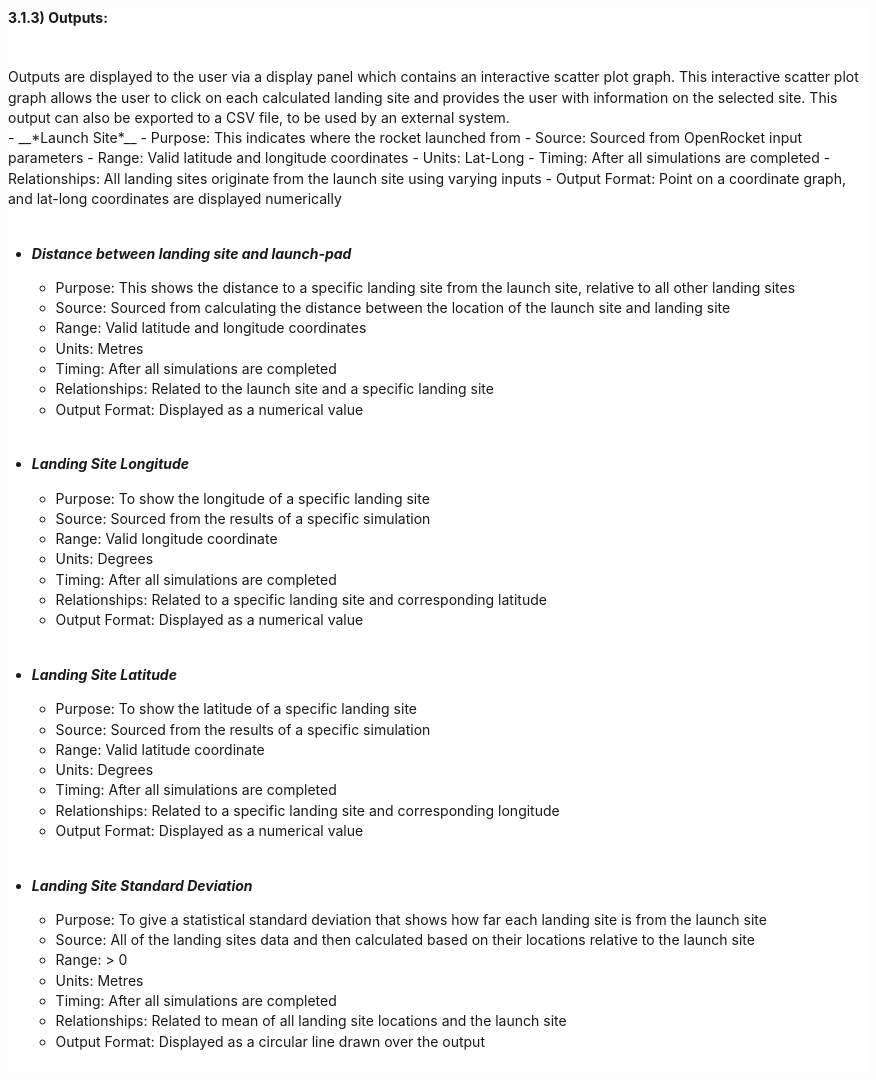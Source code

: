 #### 3.1.3) Outputs:
 <br>
 Outputs are displayed to the user via a display panel which contains an interactive scatter plot graph. This interactive scatter plot graph allows the user to click on each calculated landing site and provides the user with information on the selected site. This output can also be exported to a CSV file, to be used by an external system.
 <br>
- __*Launch Site*__
    -  Purpose: This indicates where the rocket launched from
    -  Source: Sourced from OpenRocket input parameters
    -  Range: Valid latitude and longitude coordinates
    -  Units: Lat-Long
    -  Timing: After all simulations are completed
    -  Relationships: All landing sites originate from the launch site using varying inputs
    -  Output Format: Point on a coordinate graph, and lat-long coordinates are displayed numerically
<br><br>

- __*Distance between landing site and launch-pad*__
    -  Purpose: This shows the distance to a specific landing site from the launch site, relative to all other landing sites
    -  Source: Sourced from calculating the distance between the location of the launch site and landing site
    -  Range: Valid latitude and longitude coordinates
    -  Units: Metres
    -  Timing: After all simulations are completed
    -  Relationships: Related to the launch site and a specific landing site
    -  Output Format: Displayed as a numerical value
<br><br>

- __*Landing Site Longitude*__
    -  Purpose: To show the longitude of a specific landing site
    -  Source: Sourced from the results of a specific simulation
    -  Range: Valid longitude coordinate
    -  Units: Degrees
    -  Timing: After all simulations are completed
    -  Relationships: Related to a specific landing site and corresponding latitude
    -  Output Format: Displayed as a numerical value
<br><br>

- __*Landing Site Latitude*__
    -  Purpose: To show the latitude of a specific landing site
    -  Source: Sourced from the results of a specific simulation
    -  Range: Valid latitude coordinate
    -  Units: Degrees
    -  Timing: After all simulations are completed
    -  Relationships: Related to a specific landing site and corresponding longitude
    -  Output Format: Displayed as a numerical value
<br><br>

- __*Landing Site Standard Deviation*__
    -  Purpose: To give a statistical standard deviation that shows how far each landing site is from the launch site
    -  Source: All of the landing sites data and then calculated based on their locations relative to the launch site
    -  Range: > 0
    -  Units: Metres
    -  Timing: After all simulations are completed
    -  Relationships: Related to mean of all landing site locations and the launch site
    -  Output Format: Displayed as a circular line drawn over the output
<br><br>
